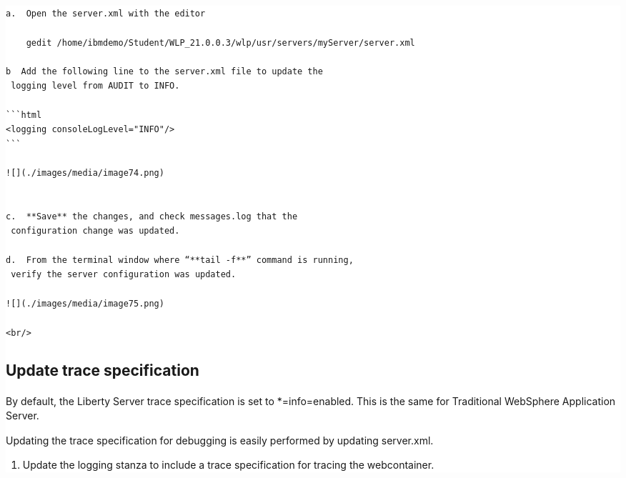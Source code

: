     a.  Open the server.xml with the editor

        gedit /home/ibmdemo/Student/WLP_21.0.0.3/wlp/usr/servers/myServer/server.xml

    b  Add the following line to the server.xml file to update the
     logging level from AUDIT to INFO.
    
    ```html
    <logging consoleLogLevel="INFO"/>
    ```
        
    ![](./images/media/image74.png)


    c.  **Save** the changes, and check messages.log that the
     configuration change was updated.

    d.  From the terminal window where “**tail -f**” command is running,
     verify the server configuration was updated.
    
    ![](./images/media/image75.png)

    <br/>

## Update trace specification
    
By default, the Liberty Server trace specification is set to
*=info=enabled. This is the same for Traditional WebSphere Application Server.
    
Updating the trace specification for debugging is easily performed by updating server.xml.

1.  Update the logging stanza to include a trace specification for
    tracing the webcontainer.
    